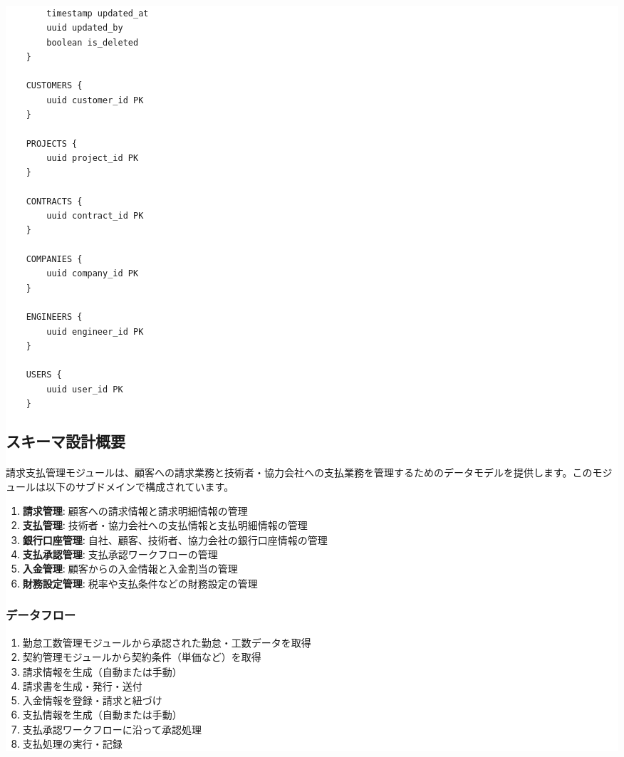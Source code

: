```mermaid
        timestamp updated_at
        uuid updated_by
        boolean is_deleted
    }
    
    CUSTOMERS {
        uuid customer_id PK
    }
    
    PROJECTS {
        uuid project_id PK
    }
    
    CONTRACTS {
        uuid contract_id PK
    }
    
    COMPANIES {
        uuid company_id PK
    }
    
    ENGINEERS {
        uuid engineer_id PK
    }
    
    USERS {
        uuid user_id PK
    }
```

## スキーマ設計概要

請求支払管理モジュールは、顧客への請求業務と技術者・協力会社への支払業務を管理するためのデータモデルを提供します。このモジュールは以下のサブドメインで構成されています。

1. **請求管理**: 顧客への請求情報と請求明細情報の管理
2. **支払管理**: 技術者・協力会社への支払情報と支払明細情報の管理
3. **銀行口座管理**: 自社、顧客、技術者、協力会社の銀行口座情報の管理
4. **支払承認管理**: 支払承認ワークフローの管理
5. **入金管理**: 顧客からの入金情報と入金割当の管理
6. **財務設定管理**: 税率や支払条件などの財務設定の管理

### データフロー

1. 勤怠工数管理モジュールから承認された勤怠・工数データを取得
2. 契約管理モジュールから契約条件（単価など）を取得
3. 請求情報を生成（自動または手動）
4. 請求書を生成・発行・送付
5. 入金情報を登録・請求と紐づけ
6. 支払情報を生成（自動または手動）
7. 支払承認ワークフローに沿って承認処理
8. 支払処理の実行・記録
